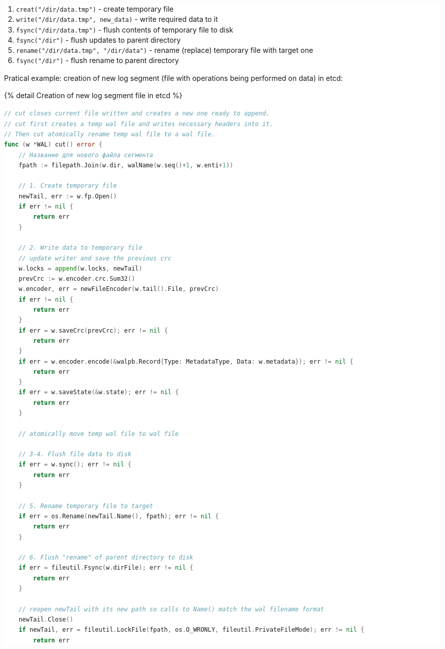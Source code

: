 1. `creat("/dir/data.tmp")` - create temporary file
2. `write("/dir/data.tmp", new_data)` - write required data to it
3. `fsync("/dir/data.tmp")` - flush contents of temporary file to disk
4. `fsync("/dir")` - flush updates to parent directory
5. `rename("/dir/data.tmp", "/dir/data")` - rename (replace) temporary file with target one
6. `fsync("/dir")` - flush rename to parent directory

Pratical example: creation of new log segment (file with operations being performed on data) in etcd:

{% detail Creation of new log segment file in etcd %}

```go
// cut closes current file written and creates a new one ready to append.
// cut first creates a temp wal file and writes necessary headers into it.
// Then cut atomically rename temp wal file to a wal file.
func (w *WAL) cut() error {
	// Название для нового файла сегмента
	fpath := filepath.Join(w.dir, walName(w.seq()+1, w.enti+1))

    // 1. Create temporary file
	newTail, err := w.fp.Open()
	if err != nil {
		return err
	}

    // 2. Write data to temporary file
	// update writer and save the previous crc
	w.locks = append(w.locks, newTail)
	prevCrc := w.encoder.crc.Sum32()
	w.encoder, err = newFileEncoder(w.tail().File, prevCrc)
	if err != nil {
		return err
	}
	if err = w.saveCrc(prevCrc); err != nil {
		return err
	}
	if err = w.encoder.encode(&walpb.Record{Type: MetadataType, Data: w.metadata}); err != nil {
		return err
	}
	if err = w.saveState(&w.state); err != nil {
		return err
	}

	// atomically move temp wal file to wal file
    
    // 3-4. Flush file data to disk
	if err = w.sync(); err != nil {
		return err
	}

    // 5. Rename temporary file to target
	if err = os.Rename(newTail.Name(), fpath); err != nil {
		return err
	}
	
	// 6. Flush "rename" of parent directory to disk
	if err = fileutil.Fsync(w.dirFile); err != nil {
		return err
	}

	// reopen newTail with its new path so calls to Name() match the wal filename format
	newTail.Close()
	if newTail, err = fileutil.LockFile(fpath, os.O_WRONLY, fileutil.PrivateFileMode); err != nil {
		return err
```